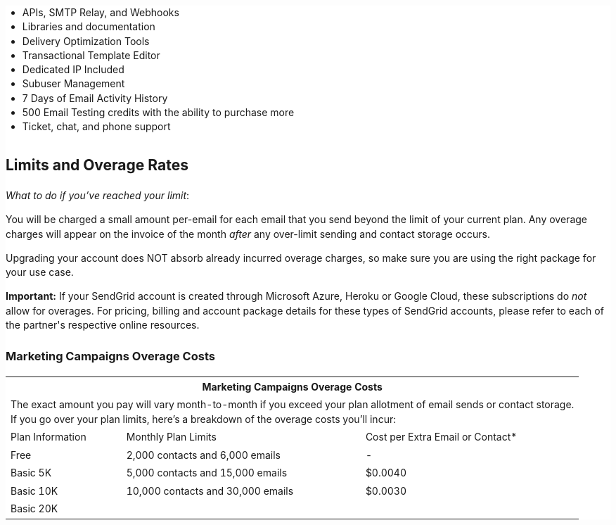 * APIs, SMTP Relay, and Webhooks
* Libraries and documentation
* Delivery Optimization Tools
* Transactional Template Editor
* Dedicated IP Included
* Subuser Management
* 7 Days of Email Activity History
* 500 Email Testing credits with the ability to purchase more
* Ticket, chat, and phone support

## Limits and Overage Rates

*What to do if you’ve reached your limit*:

You will be charged a small amount per-email for each email that you send beyond the limit of your current plan. Any overage charges will appear on the invoice of the month _after_ any over-limit sending and contact storage occurs.

<call-out>

Upgrading your account does NOT absorb already incurred overage charges, so make sure you are using the right package for your use case.

</call-out>

<call-out type="warning">

**Important:** If your SendGrid account is created through Microsoft Azure, Heroku or Google Cloud, these subscriptions do *not* allow for overages.  For pricing, billing and account package details for these types of SendGrid accounts, please refer to each of the partner's respective online resources.

</call-out>

### Marketing Campaigns Overage Costs

<table>
 <tr>
   <th colspan="3">Marketing Campaigns Overage Costs</th>
 </tr>
 <tr>
   <td colspan="3">The exact amount you pay will vary month-to-month if you exceed your plan allotment of email sends or contact storage.<br>If you go over your plan limits, here’s a breakdown of the overage costs you’ll incur:</td>
 </tr>
 <tr>
   <td>Plan Information</td>
   <td>Monthly Plan Limits</td>
   <td>Cost per Extra Email or Contact*</td>
 </tr>
 <tr>
   <td>Free</td>
   <td>2,000 contacts and 6,000 emails</td>
   <td>-</td>
 </tr>
 <tr>
   <td>Basic 5K</td>
   <td>5,000 contacts and 15,000 emails</td>
   <td>$0.0040</td>
 </tr>
 <tr>
   <td>Basic 10K</td>
   <td>10,000 contacts and 30,000 emails</td>
   <td>$0.0030</td>
 </tr>
 <tr>
   <td>Basic 20K</td>